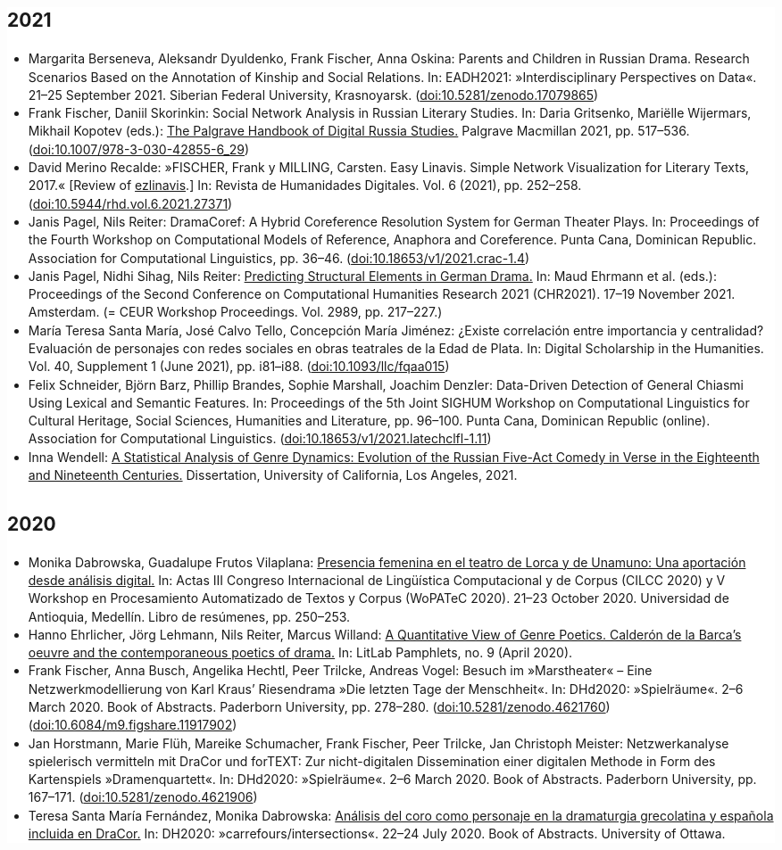 ## 2021

* Margarita Berseneva, Aleksandr Dyuldenko, Frank Fischer, Anna Oskina: Parents and Children in Russian Drama. Research Scenarios Based on the Annotation of Kinship and Social Relations. In: EADH2021: »Interdisciplinary Perspectives on Data«. 21–25 September 2021. Siberian Federal University, Krasnoyarsk. ([doi:10.5281/zenodo.17079865](https://doi.org/10.5281/zenodo.17079865))
* Frank Fischer, Daniil Skorinkin: Social Network Analysis in Russian Literary Studies. In: Daria Gritsenko, Mariëlle Wijermars, Mikhail Kopotev (eds.): [The Palgrave Handbook of Digital Russia Studies.](https://www.palgrave.com/gp/book/9783030428549) Palgrave Macmillan 2021, pp. 517–536. ([doi:10.1007/978-3-030-42855-6_29](https://link.springer.com/chapter/10.1007/978-3-030-42855-6_29))
* David Merino Recalde: »FISCHER, Frank y MILLING, Carsten. Easy Linavis. Simple Network Visualization for Literary Texts, 2017.« \[Review of [ezlinavis](https://ezlinavis.dracor.org/).\] In: Revista de Humanidades Digitales. Vol. 6 (2021), pp. 252–258. ([doi:10.5944/rhd.vol.6.2021.27371](https://doi.org/10.5944/rhd.vol.6.2021.27371))
* Janis Pagel, Nils Reiter: DramaCoref: A Hybrid Coreference Resolution System for German Theater Plays. In: Proceedings of the Fourth Workshop on Computational Models of Reference, Anaphora and Coreference. Punta Cana, Dominican Republic. Association for Computational Linguistics, pp. 36–46. ([doi:10.18653/v1/2021.crac-1.4](https://doi.org/10.18653/v1/2021.crac-1.4))
* Janis Pagel, Nidhi Sihag, Nils Reiter: [Predicting Structural Elements in German Drama.](https://ceur-ws.org/Vol-2989/short_paper34.pdf) In: Maud Ehrmann et al. (eds.): Proceedings of the Second Conference on Computational Humanities Research 2021 (CHR2021). 17–19 November 2021. Amsterdam. (= CEUR Workshop Proceedings. Vol. 2989, pp. 217–227.)
* María Teresa Santa María, José Calvo Tello, Concepción María Jiménez: ¿Existe correlación entre importancia y centralidad? Evaluación de personajes con redes sociales en obras teatrales de la Edad de Plata. In: Digital Scholarship in the Humanities. Vol. 40, Supplement 1 (June 2021), pp. i81–i88. ([doi:10.1093/llc/fqaa015](https://doi.org/10.1093/llc/fqaa015))
* Felix Schneider, Björn Barz, Phillip Brandes, Sophie Marshall, Joachim Denzler: Data-Driven Detection of General Chiasmi Using Lexical and Semantic Features. In: Proceedings of the 5th Joint SIGHUM Workshop on Computational Linguistics for Cultural Heritage, Social Sciences, Humanities and Literature, pp. 96–100. Punta Cana, Dominican Republic (online). Association for Computational Linguistics. ([doi:10.18653/v1/2021.latechclfl-1.11](https://doi.org/10.18653/v1/2021.latechclfl-1.11))
* Inna Wendell: [A Statistical Analysis of Genre Dynamics: Evolution of the Russian Five-Act Comedy in Verse in the Eighteenth and Nineteenth Centuries.](https://escholarship.org/uc/item/9rr5k9p7) Dissertation, University of California, Los Angeles, 2021.

## 2020

* Monika Dabrowska, Guadalupe Frutos Vilaplana: [Presencia femenina en el teatro de Lorca y de Unamuno: Una aportación desde análisis digital.](https://pure.rug.nl/ws/portalfiles/portal/161437232/Libro_de_Res_menes_Actas_III_CILCC_2020_y_V_WoPATeC_2020_Virtual_.pdf#page=251) In: Actas III Congreso Internacional de Lingüística Computacional y de Corpus (CILCC 2020) y V Workshop en Procesamiento Automatizado de Textos y Corpus (WoPATeC 2020). 21–23 October 2020. Universidad de Antioquia, Medellín. Libro de resúmenes, pp. 250–253.
* Hanno Ehrlicher, Jörg Lehmann, Nils Reiter, Marcus Willand: [A Quantitative View of Genre Poetics. Calderón de la Barca’s oeuvre and the contemporaneous poetics of drama.](https://www.digitalhumanitiescooperation.de/pamphlet-9-gattungspoetik-in-quantitativer-sicht/) In: LitLab Pamphlets, no. 9 (April 2020).
* Frank Fischer, Anna Busch, Angelika Hechtl, Peer Trilcke, Andreas Vogel: Besuch im »Marstheater« – Eine Netzwerkmodellierung von Karl Kraus’ Riesendrama »Die letzten Tage der Menschheit«. In: DHd2020: »Spielräume«. 2–6 March 2020. Book of Abstracts. Paderborn University, pp. 278–280. ([doi:10.5281/zenodo.4621760](https://doi.org/10.5281/zenodo.4621760)) ([doi:10.6084/m9.figshare.11917902](https://doi.org/10.6084/m9.figshare.11917902))
* Jan Horstmann, Marie Flüh, Mareike Schumacher, Frank Fischer, Peer Trilcke, Jan Christoph Meister: Netzwerkanalyse spielerisch vermitteln mit DraCor und forTEXT: Zur nicht-digitalen Dissemination einer digitalen Methode in Form des Kartenspiels »Dramenquartett«. In: DHd2020: »Spielräume«. 2–6 March 2020. Book of Abstracts. Paderborn University, pp. 167–171. ([doi:10.5281/zenodo.4621906](https://doi.org/10.5281/zenodo.4621906))
* Teresa Santa María Fernández, Monika Dabrowska: [Análisis del coro como personaje en la dramaturgia grecolatina y española incluida en DraCor.](https://dh2020.adho.org/wp-content/uploads/2020/07/194_AnlisisdelcorocomopersonajeenladramaturgiagrecolatinayespaolaincluidasenDraCor.html) In: DH2020: »carrefours/intersections«. 22–24 July 2020. Book of Abstracts. University of Ottawa.